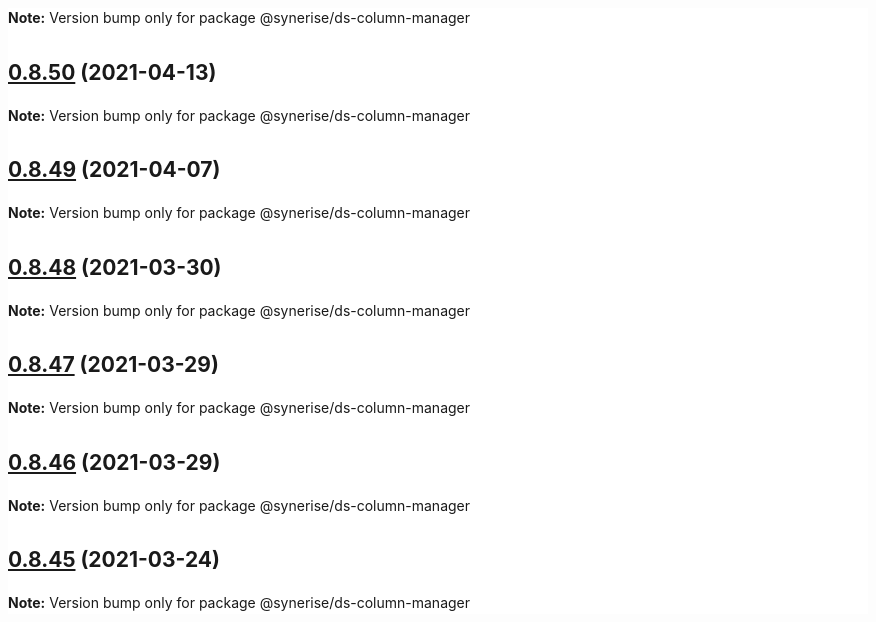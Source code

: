 **Note:** Version bump only for package @synerise/ds-column-manager





## [0.8.50](https://github.com/Synerise/synerise-design/compare/@synerise/ds-column-manager@0.8.49...@synerise/ds-column-manager@0.8.50) (2021-04-13)

**Note:** Version bump only for package @synerise/ds-column-manager





## [0.8.49](https://github.com/Synerise/synerise-design/compare/@synerise/ds-column-manager@0.8.48...@synerise/ds-column-manager@0.8.49) (2021-04-07)

**Note:** Version bump only for package @synerise/ds-column-manager





## [0.8.48](https://github.com/Synerise/synerise-design/compare/@synerise/ds-column-manager@0.8.47...@synerise/ds-column-manager@0.8.48) (2021-03-30)

**Note:** Version bump only for package @synerise/ds-column-manager





## [0.8.47](https://github.com/Synerise/synerise-design/compare/@synerise/ds-column-manager@0.8.46...@synerise/ds-column-manager@0.8.47) (2021-03-29)

**Note:** Version bump only for package @synerise/ds-column-manager





## [0.8.46](https://github.com/Synerise/synerise-design/compare/@synerise/ds-column-manager@0.8.45...@synerise/ds-column-manager@0.8.46) (2021-03-29)

**Note:** Version bump only for package @synerise/ds-column-manager





## [0.8.45](https://github.com/Synerise/synerise-design/compare/@synerise/ds-column-manager@0.8.44...@synerise/ds-column-manager@0.8.45) (2021-03-24)

**Note:** Version bump only for package @synerise/ds-column-manager
